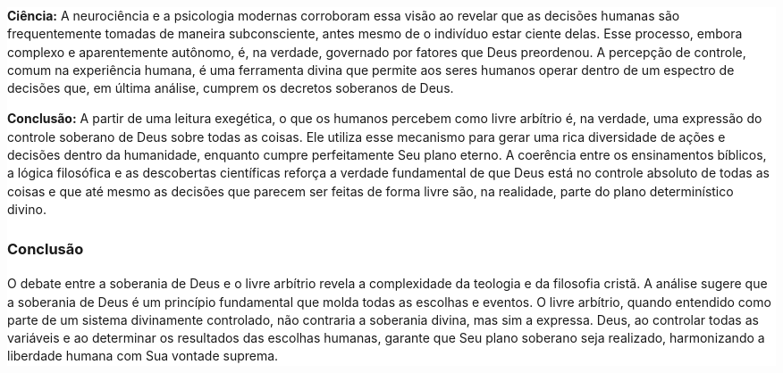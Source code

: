 **Ciência:** A neurociência e a psicologia modernas corroboram essa visão ao revelar que as decisões humanas são frequentemente tomadas de maneira subconsciente, antes mesmo de o indivíduo estar ciente delas. Esse processo, embora complexo e aparentemente autônomo, é, na verdade, governado por fatores que Deus preordenou. A percepção de controle, comum na experiência humana, é uma ferramenta divina que permite aos seres humanos operar dentro de um espectro de decisões que, em última análise, cumprem os decretos soberanos de Deus.

**Conclusão:** A partir de uma leitura exegética, o que os humanos percebem como livre arbítrio é, na verdade, uma expressão do controle soberano de Deus sobre todas as coisas. Ele utiliza esse mecanismo para gerar uma rica diversidade de ações e decisões dentro da humanidade, enquanto cumpre perfeitamente Seu plano eterno. A coerência entre os ensinamentos bíblicos, a lógica filosófica e as descobertas científicas reforça a verdade fundamental de que Deus está no controle absoluto de todas as coisas e que até mesmo as decisões que parecem ser feitas de forma livre são, na realidade, parte do plano determinístico divino.

### Conclusão

O debate entre a soberania de Deus e o livre arbítrio revela a complexidade da teologia e da filosofia cristã. A análise sugere que a soberania de Deus é um princípio fundamental que molda todas as escolhas e eventos. O livre arbítrio, quando entendido como parte de um sistema divinamente controlado, não contraria a soberania divina, mas sim a expressa. Deus, ao controlar todas as variáveis e ao determinar os resultados das escolhas humanas, garante que Seu plano soberano seja realizado, harmonizando a liberdade humana com Sua vontade suprema.
